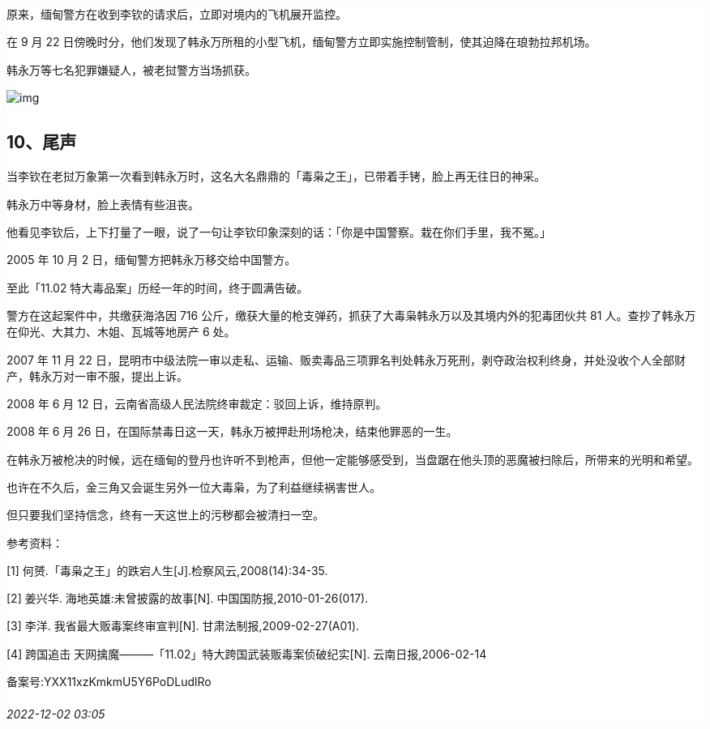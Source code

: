 原来，缅甸警方在收到李钦的请求后，立即对境内的飞机展开监控。


在 9 月 22 日傍晚时分，他们发现了韩永万所租的小型飞机，缅甸警方立即实施控制管制，使其迫降在琅勃拉邦机场。


韩永万等七名犯罪嫌疑人，被老挝警方当场抓获。


![img](https://picx.zhimg.com/v2-941ada80909c127252a08dd03ab3a0cb.webp)

**10、尾声**
---------


当李钦在老挝万象第一次看到韩永万时，这名大名鼎鼎的「毒枭之王」，已带着手铐，脸上再无往日的神采。


韩永万中等身材，脸上表情有些沮丧。


他看见李钦后，上下打量了一眼，说了一句让李钦印象深刻的话：「你是中国警察。栽在你们手里，我不冤。」


2005 年 10 月 2 日，缅甸警方把韩永万移交给中国警方。


至此「11.02 特大毒品案」历经一年的时间，终于圆满告破。


警方在这起案件中，共缴获海洛因 716 公斤，缴获大量的枪支弹药，抓获了大毒枭韩永万以及其境内外的犯毒团伙共 81 人。查抄了韩永万在仰光、大其力、木姐、瓦城等地房产 6 处。


2007 年 11 月 22 日，昆明市中级法院一审以走私、运输、贩卖毒品三项罪名判处韩永万死刑，剥夺政治权利终身，并处没收个人全部财产，韩永万对一审不服，提出上诉。


2008 年 6 月 12 日，云南省高级人民法院终审裁定：驳回上诉，维持原判。


2008 年 6 月 26 日，在国际禁毒日这一天，韩永万被押赴刑场枪决，结束他罪恶的一生。


在韩永万被枪决的时候，远在缅甸的登丹也许听不到枪声，但他一定能够感受到，当盘踞在他头顶的恶魔被扫除后，所带来的光明和希望。


也许在不久后，金三角又会诞生另外一位大毒枭，为了利益继续祸害世人。


但只要我们坚持信念，终有一天这世上的污秽都会被清扫一空。


  



参考资料：


[1] 何赟.「毒枭之王」的跌宕人生[J].检察风云,2008(14):34-35.


[2] 姜兴华. 海地英雄:未曾披露的故事[N]. 中国国防报,2010-01-26(017).


[3] 李洋. 我省最大贩毒案终审宣判[N]. 甘肃法制报,2009-02-27(A01).


[4] 跨国追击 天网擒魔———「11.02」特大跨国武装贩毒案侦破纪实[N]. 云南日报,2006-02-14


备案号:YXX11xzKmkmU5Y6PoDLudlRo


###### 2022-12-02 03:05
